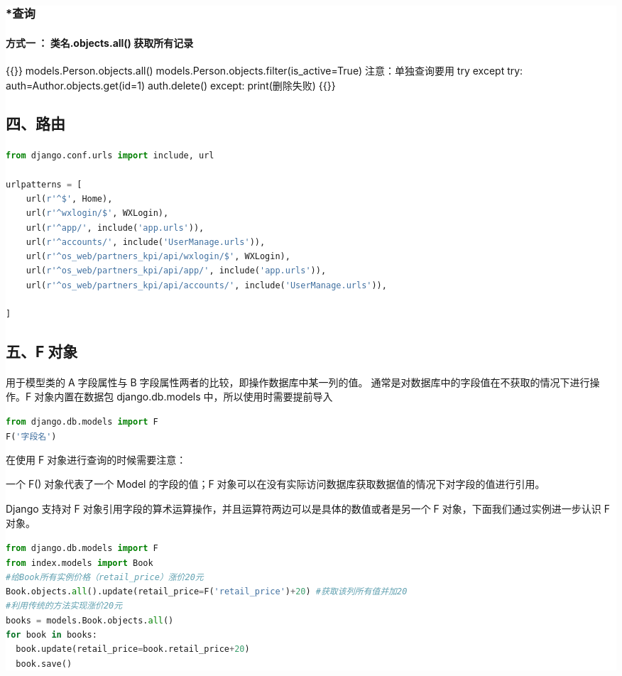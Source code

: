 ### \*查询

#### 方式一 ： 类名.objects.all() 获取所有记录

{{<boxmd>}}
models.Person.objects.all()
models.Person.objects.filter(is_active=True)
注意：单独查询要用 try except
try:
auth=Author.objects.get(id=1)
auth.delete()
except:
print(删除失败)
{{</boxmd>}}

## 四、路由

```python
from django.conf.urls import include, url

urlpatterns = [
    url(r'^$', Home),
    url(r'^wxlogin/$', WXLogin),
    url(r'^app/', include('app.urls')),
    url(r'^accounts/', include('UserManage.urls')),
    url(r'^os_web/partners_kpi/api/wxlogin/$', WXLogin),
    url(r'^os_web/partners_kpi/api/app/', include('app.urls')),
    url(r'^os_web/partners_kpi/api/accounts/', include('UserManage.urls')),

]
```

## 五、F 对象

用于模型类的 A 字段属性与 B 字段属性两者的比较，即操作数据库中某一列的值。
通常是对数据库中的字段值在不获取的情况下进行操作。F 对象内置在数据包 django.db.models 中，所以使用时需要提前导入

```python
from django.db.models import F
F('字段名')
```

在使用 F 对象进行查询的时候需要注意：

一个 F() 对象代表了一个 Model 的字段的值；F 对象可以在没有实际访问数据库获取数据值的情况下对字段的值进行引用。

Django 支持对 F 对象引用字段的算术运算操作，并且运算符两边可以是具体的数值或者是另一个 F 对象，下面我们通过实例进一步认识 F 对象。

```python
from django.db.models import F
from index.models import Book
#给Book所有实例价格（retail_price）涨价20元
Book.objects.all().update(retail_price=F('retail_price')+20) #获取该列所有值并加20
#利用传统的方法实现涨价20元
books = models.Book.objects.all()
for book in books:
  book.update(retail_price=book.retail_price+20)
  book.save()
```
